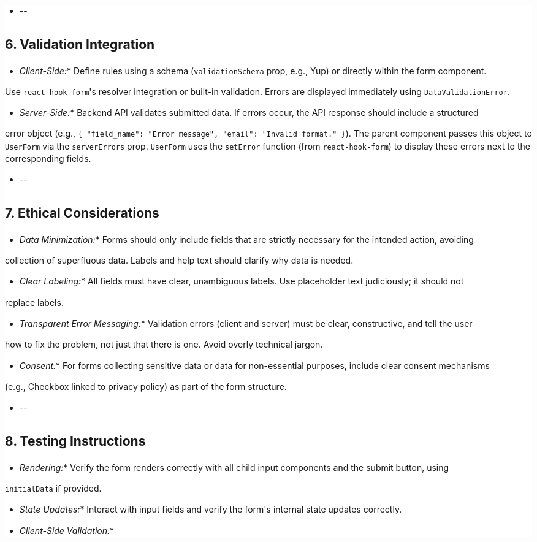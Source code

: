 * --

## 6. Validation Integration

* *Client-Side:** Define rules using a schema (`validationSchema` prop, e.g., Yup) or directly within the form component.

Use `react-hook-form`'s resolver integration or built-in validation. Errors are displayed immediately using
`DataValidationError`.

* *Server-Side:** Backend API validates submitted data. If errors occur, the API response should include a structured

error object (e.g., `{ "field_name": "Error message", "email": "Invalid format." }`). The parent component passes this
object to `UserForm` via the `serverErrors` prop. `UserForm` uses the `setError` function (from `react-hook-form`) to
display these errors next to the corresponding fields.

* --

## 7. Ethical Considerations

* *Data Minimization:** Forms should only include fields that are strictly necessary for the intended action, avoiding

collection of superfluous data. Labels and help text should clarify why data is needed.

* *Clear Labeling:** All fields must have clear, unambiguous labels. Use placeholder text judiciously; it should not

replace labels.

* *Transparent Error Messaging:** Validation errors (client and server) must be clear, constructive, and tell the user

how to fix the problem, not just that there is one. Avoid overly technical jargon.

* *Consent:** For forms collecting sensitive data or data for non-essential purposes, include clear consent mechanisms

(e.g., Checkbox linked to privacy policy) as part of the form structure.

* --

## 8. Testing Instructions

* *Rendering:** Verify the form renders correctly with all child input components and the submit button, using

`initialData` if provided.

* *State Updates:** Interact with input fields and verify the form's internal state updates correctly.

* *Client-Side Validation:**
